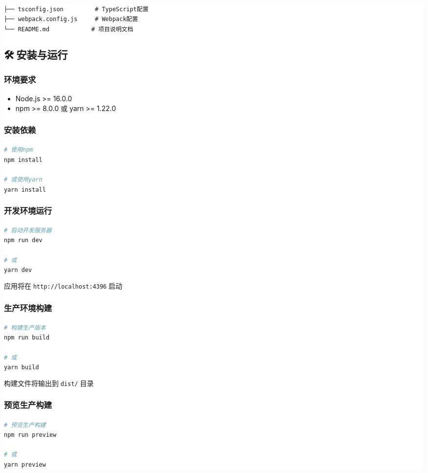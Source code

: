 ```
├── tsconfig.json         # TypeScript配置
├── webpack.config.js     # Webpack配置
└── README.md            # 项目说明文档
```

## 🛠️ 安装与运行

### 环境要求

- Node.js >= 16.0.0
- npm >= 8.0.0 或 yarn >= 1.22.0

### 安装依赖

```bash
# 使用npm
npm install

# 或使用yarn
yarn install
```

### 开发环境运行

```bash
# 启动开发服务器
npm run dev

# 或
yarn dev
```

应用将在 `http://localhost:4396` 启动

### 生产环境构建

```bash
# 构建生产版本
npm run build

# 或
yarn build
```

构建文件将输出到 `dist/` 目录

### 预览生产构建

```bash
# 预览生产构建
npm run preview

# 或
yarn preview
```
